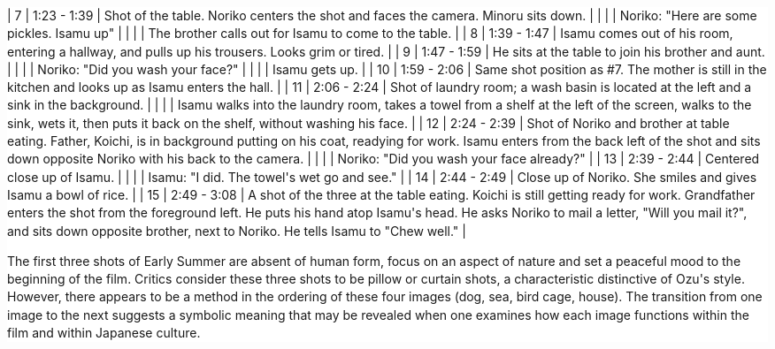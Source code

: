 | 7     | 1:23 - 1:39 | Shot of the table. Noriko centers the shot and faces the camera. Minoru sits down.                                                                                                                                                                                                                              |
|       |             | Noriko: "Here are some pickles. Isamu up"                                                                                                                                                                                                                                                                       |
|       |             | The brother calls out for Isamu to come to the table.                                                                                                                                                                                                                                                           |
| 8     | 1:39 - 1:47 | Isamu comes out of his room, entering a hallway, and pulls up his trousers. Looks grim or tired.                                                                                                                                                                                                                |
| 9     | 1:47 - 1:59 | He sits at the table to join his brother and aunt.                                                                                                                                                                                                                                                              |
|       |             | Noriko: "Did you wash your face?"                                                                                                                                                                                                                                                                               |
|       |             | Isamu gets up.                                                                                                                                                                                                                                                                                                  |
| 10    | 1:59 - 2:06 | Same shot position as #7. The mother is still in the kitchen and looks up as Isamu enters the hall.                                                                                                                                                                                                             |
| 11    | 2:06 - 2:24 | Shot of laundry room; a wash basin is located at the left and a sink in the background.                                                                                                                                                                                                                         |
|       |             | Isamu walks into the laundry room, takes a towel from a shelf at the left of the screen, walks to the sink, wets it, then puts it back on the shelf, without washing his face.                                                                                                                                  |
| 12    | 2:24 - 2:39 | Shot of Noriko and brother at table eating. Father, Koichi, is in background putting on his coat, readying for work. Isamu enters from the back left of the shot and sits down opposite Noriko with his back to the camera.                                                                                     |
|       |             | Noriko: "Did you wash your face already?"                                                                                                                                                                                                                                                                       |
| 13    | 2:39 - 2:44 | Centered close up of Isamu.                                                                                                                                                                                                                                                                                     |
|       |             | Isamu: "I did. The towel's wet go and see."                                                                                                                                                                                                                                                                     |
| 14    | 2:44 - 2:49 | Close up of Noriko. She smiles and gives Isamu a bowl of rice.                                                                                                                                                                                                                                                  |
| 15    | 2:49 - 3:08 | A shot of the three at the table eating. Koichi is still getting ready for work. Grandfather enters the shot from the foreground left. He puts his hand atop Isamu's head. He asks Noriko to mail a letter, "Will you mail it?", and sits down opposite brother, next to Noriko. He tells Isamu to "Chew well." |

The first three shots of Early Summer are absent of human form, focus on an aspect of nature and set a peaceful mood to the beginning of the film. Critics consider these three shots to be pillow or curtain shots, a characteristic distinctive of Ozu's style. However, there appears to be a method in the ordering of these four images (dog, sea, bird cage, house). The transition from one image to the next suggests a symbolic meaning that may be revealed when one examines how each image functions within the film and within Japanese culture.
